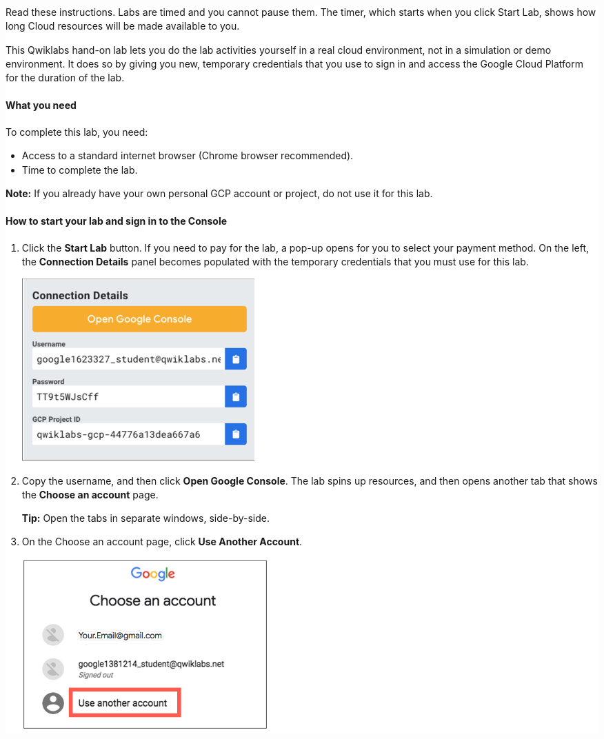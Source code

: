 Read these instructions. Labs are timed and you cannot pause them. The timer, which starts when you click Start Lab, shows how long Cloud resources will be made available to you.

This Qwiklabs hand-on lab lets you do the lab activities yourself in a real cloud environment, not in a simulation or demo environment. It does so by giving you new, temporary credentials that you use to sign in and access the Google Cloud Platform for the duration of the lab.

#### What you need

To complete this lab, you need:

- Access to a standard internet browser (Chrome browser recommended).
- Time to complete the lab.

**Note:** If you already have your own personal GCP account or project, do not use it for this lab.

#### How to start your lab and sign in to the Console

1. Click the **Start Lab** button. If you need to pay for the lab, a pop-up opens for you to select your payment method. On the left, the **Connection Details** panel becomes populated with the temporary credentials that you must use for this lab.

   ![Open Google Console](assets/77f1dfb0d993a3750cecf55a47a18f4b7a4be8475c91f9587f52f84c5fbf7f3f.png)

2. Copy the username, and then click **Open Google Console**. The lab spins up resources, and then opens another tab that shows the **Choose an account** page.

   **Tip:** Open the tabs in separate windows, side-by-side.

3. On the Choose an account page, click **Use Another Account**.

   ![Choose an account](assets/790eb13e73e7d771a38893f74569475b088c8e1a281f14cdbf37e0d402f658fc.png)
